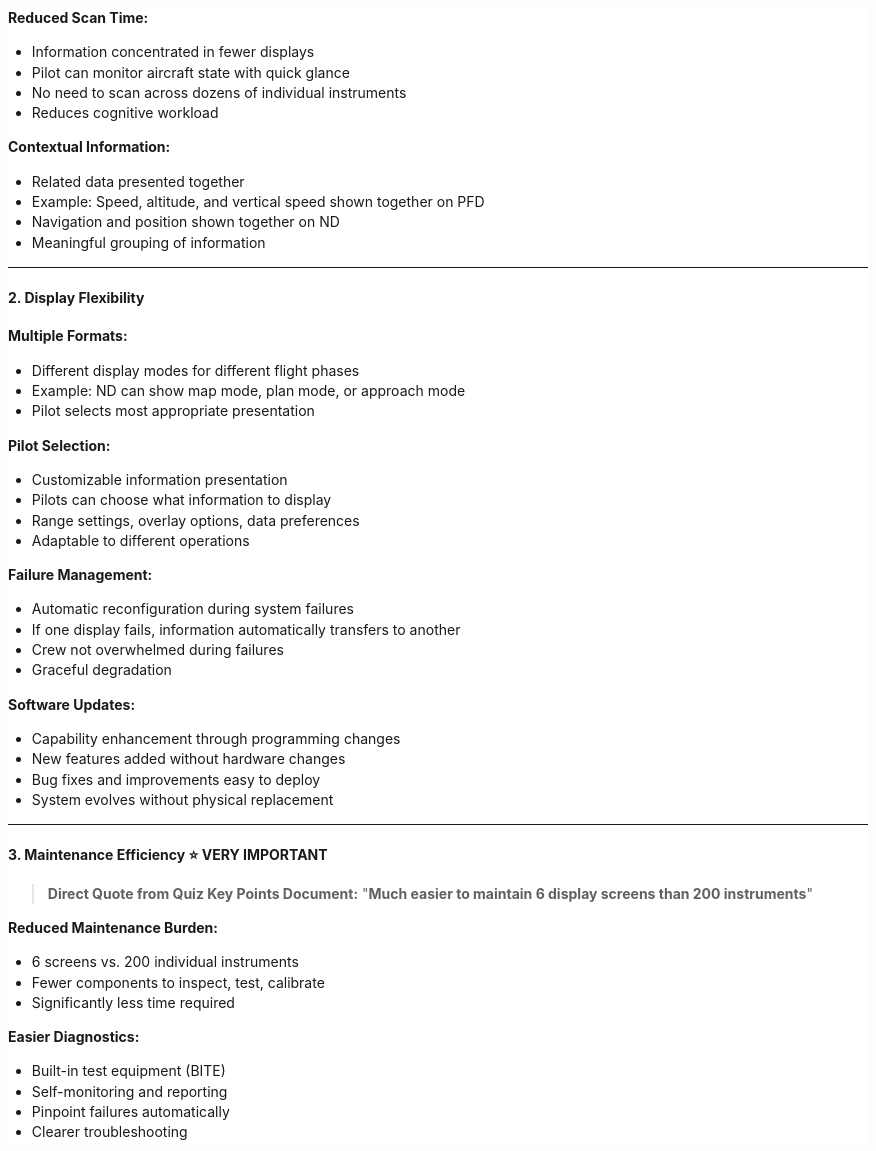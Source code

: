 **Reduced Scan Time:**
- Information concentrated in fewer displays
- Pilot can monitor aircraft state with quick glance
- No need to scan across dozens of individual instruments
- Reduces cognitive workload

**Contextual Information:**
- Related data presented together
- Example: Speed, altitude, and vertical speed shown together on PFD
- Navigation and position shown together on ND
- Meaningful grouping of information

---

#### 2. Display Flexibility

**Multiple Formats:**
- Different display modes for different flight phases
- Example: ND can show map mode, plan mode, or approach mode
- Pilot selects most appropriate presentation

**Pilot Selection:**
- Customizable information presentation
- Pilots can choose what information to display
- Range settings, overlay options, data preferences
- Adaptable to different operations

**Failure Management:**
- Automatic reconfiguration during system failures
- If one display fails, information automatically transfers to another
- Crew not overwhelmed during failures
- Graceful degradation

**Software Updates:**
- Capability enhancement through programming changes
- New features added without hardware changes
- Bug fixes and improvements easy to deploy
- System evolves without physical replacement

---

#### 3. Maintenance Efficiency ⭐ VERY IMPORTANT

> **Direct Quote from Quiz Key Points Document:**
> "**Much easier to maintain 6 display screens than 200 instruments**"

**Reduced Maintenance Burden:**
- 6 screens vs. 200 individual instruments
- Fewer components to inspect, test, calibrate
- Significantly less time required

**Easier Diagnostics:**
- Built-in test equipment (BITE)
- Self-monitoring and reporting
- Pinpoint failures automatically
- Clearer troubleshooting
